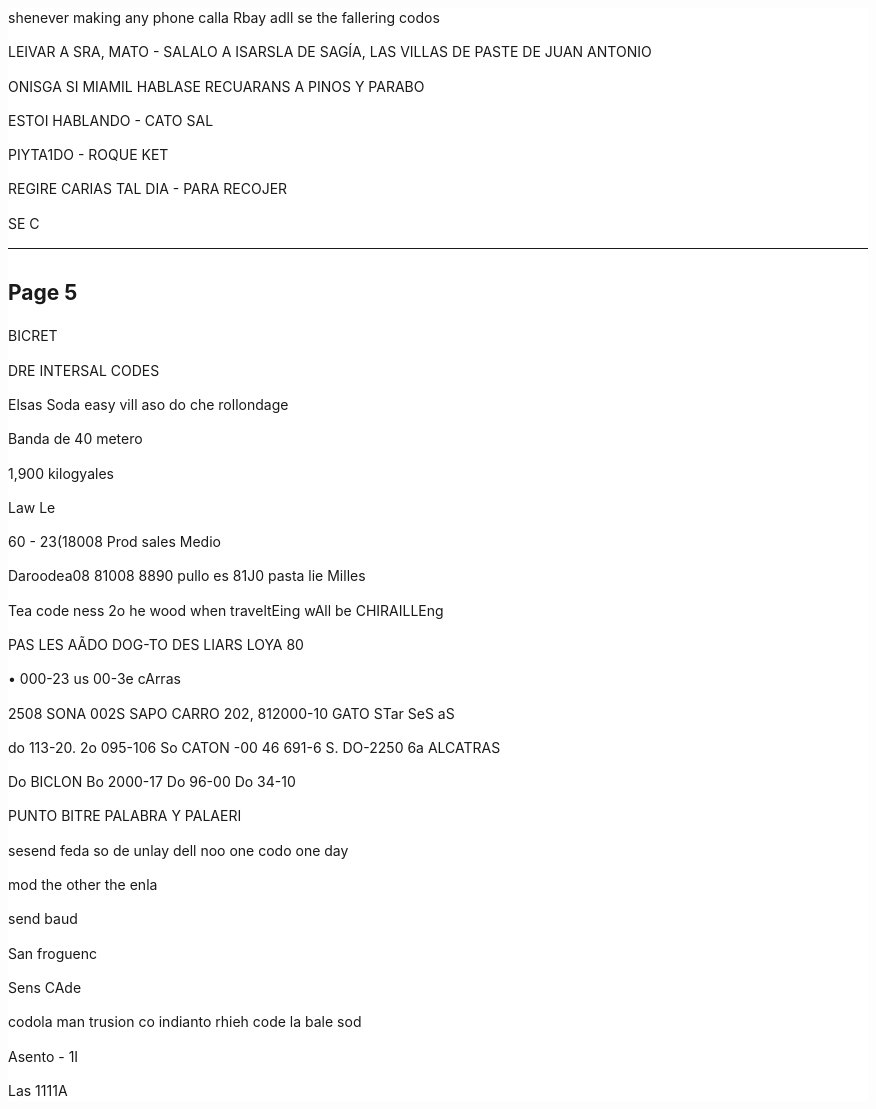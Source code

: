 shenever making any phone calla Rbay adll se the fallering codos

LEIVAR A SRA, MATO - SALALO A ISARSLA DE SAGÍA, LAS VILLAS DE PASTE DE JUAN ANTONIO

ONISGA SI MIAMIL HABLASE RECUARANS A PINOS Y PARABO

ESTOI HABLANDO - CATO SAL

PIYTA1DO - ROQUE KET

REGIRE CARIAS TAL DIA - PARA RECOJER

SE C

---

## Page 5

BICRET

DRE INTERSAL CODES

Elsas Soda easy vill aso do che rollondage

Banda de 40 metero

1,900 kilogyales

Law Le

60 - 23(18008 Prod sales Medio

Daroodea08 81008 8890 pullo es 81J0 pasta lie Milles

Tea code ness 2o he wood when traveltEing wAll be CHIRAILLEng

PAS LES AÃDO DOG-TO DES LIARS LOYA 80

• 000-23 us 00-3e cArras

2508 SONA 002S SAPO CARRO 202, 812000-10 GATO STar SeS aS

do 113-20. 2o 095-106 So CATON -00 46 691-6 S. DO-2250 6a ALCATRAS

Do BICLON Bo 2000-17 Do 96-00 Do 34-10

PUNTO BITRE PALABRA Y PALAERI

sesend feda so de unlay dell noo one codo one day

mod the other the enla

send baud

San froguenc

Sens CAde

codola man trusion co indianto rhieh code la bale sod

Asento - 1I

Las 1111A
